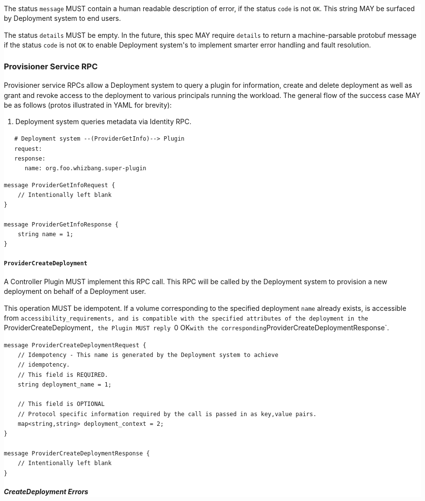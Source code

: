 The status `message` MUST contain a human readable description of error, if the status `code` is not `OK`.
This string MAY be surfaced by Deployment system to end users.

The status `details` MUST be empty. In the future, this spec MAY require `details` to return a machine-parsable protobuf message if the status `code` is not `OK` to enable Deployment system's to implement smarter error handling and fault resolution.

### Provisioner Service RPC

Provisioner service RPCs allow a Deployment system to query a plugin for information, create and delete deployment as well as grant and revoke access to the deployment to various principals running the workload.
The general flow of the success case MAY be as follows (protos illustrated in YAML for brevity):

1. Deployment system queries metadata via Identity RPC.

```
   # Deployment system --(ProviderGetInfo)--> Plugin
   request:
   response:
      name: org.foo.whizbang.super-plugin
```
```
message ProviderGetInfoRequest {
    // Intentionally left blank
}

message ProviderGetInfoResponse {
    string name = 1;
}
```

#### `ProviderCreateDeployment`

A Controller Plugin MUST implement this RPC call.
This RPC will be called by the Deployment system to provision a new deployment on behalf of a Deployment user.

This operation MUST be idempotent.
If a volume corresponding to the specified deployment `name` already exists, is accessible from `accessibility_requirements, and is compatible with the specified attributes of the deployment in the `ProviderCreateDeployment`, the Plugin MUST reply `0 OK` with the corresponding `ProviderCreateDeploymentResponse`.

```
message ProviderCreateDeploymentRequest {  
    // Idempotency - This name is generated by the Deployment system to achieve
    // idempotency.  
    // This field is REQUIRED.
    string deployment_name = 1;

    // This field is OPTIONAL
    // Protocol specific information required by the call is passed in as key,value pairs.
    map<string,string> deployment_context = 2;
}

message ProviderCreateDeploymentResponse {
    // Intentionally left blank
}

```
##### CreateDeployment Errors
